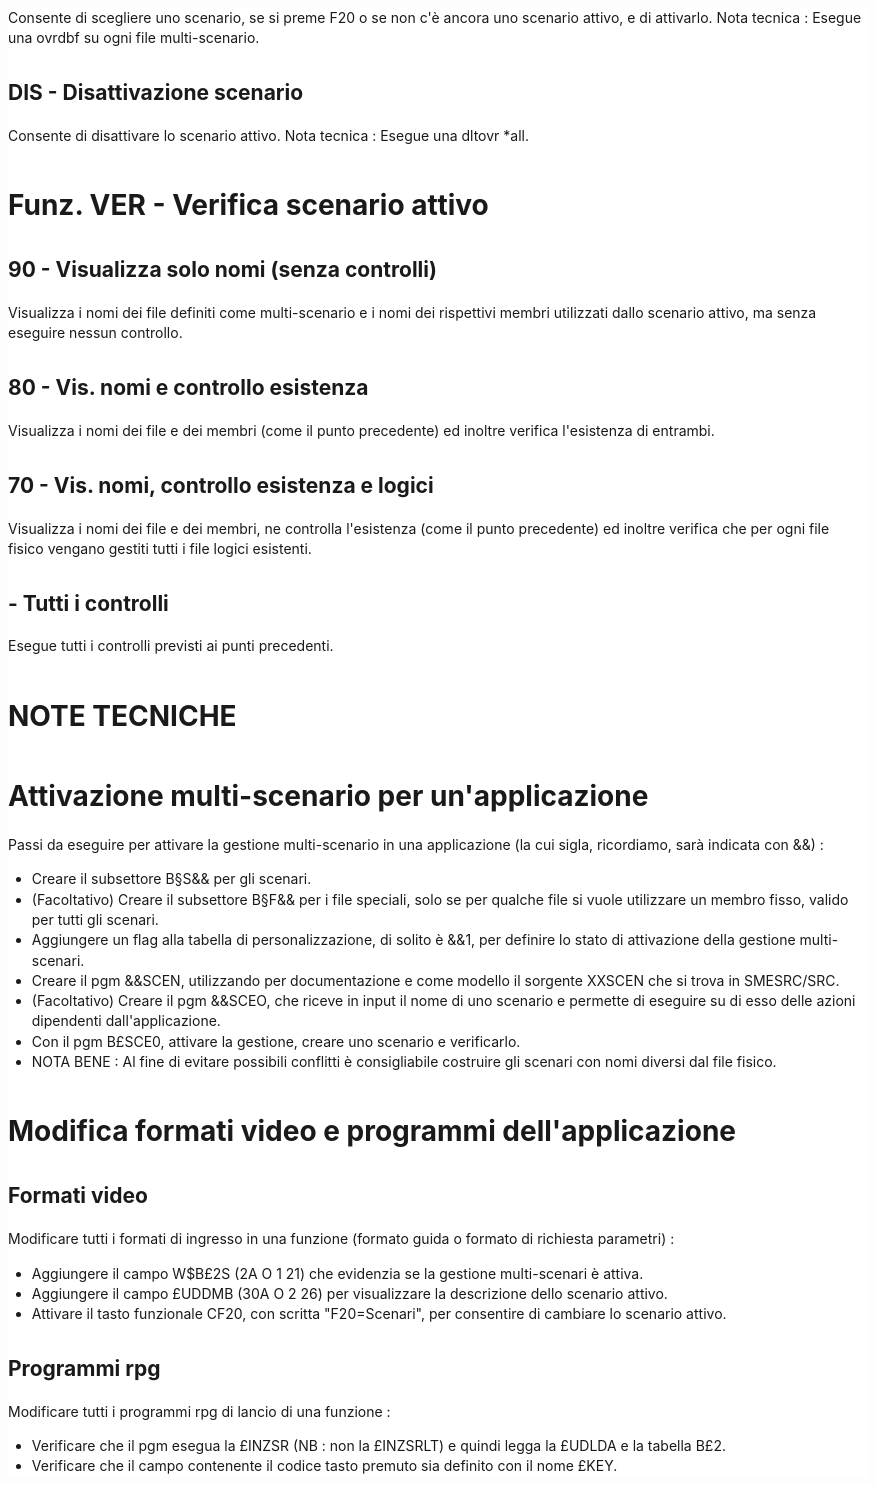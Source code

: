 Consente di scegliere uno scenario, se si preme F20 o se non c'è ancora uno scenario attivo, e di attivarlo.
Nota tecnica :  Esegue una ovrdbf su ogni file multi-scenario.
## DIS - Disattivazione scenario
Consente di disattivare lo scenario attivo.
Nota tecnica :  Esegue una dltovr \*all.
# Funz. VER - Verifica scenario attivo
## 90 - Visualizza solo nomi (senza controlli)
Visualizza i nomi dei file definiti come multi-scenario e i nomi dei rispettivi membri utilizzati dallo scenario attivo, ma senza eseguire nessun controllo.
## 80 - Vis. nomi e controllo esistenza
Visualizza i nomi dei file e dei membri (come il punto precedente) ed inoltre verifica l'esistenza di entrambi.
## 70 - Vis. nomi, controllo esistenza e logici
Visualizza i nomi dei file e dei membri, ne controlla l'esistenza (come il punto precedente) ed inoltre verifica che per ogni file fisico vengano gestiti tutti i file logici esistenti.
## - Tutti i controlli
Esegue tutti i controlli previsti ai punti precedenti.
# NOTE TECNICHE
# Attivazione multi-scenario per un'applicazione
Passi da eseguire per attivare la gestione multi-scenario in una applicazione (la cui sigla, ricordiamo, sarà indicata con &&) : 
-  Creare il subsettore B§S&& per gli scenari.
-  (Facoltativo) Creare il subsettore B§F&& per i file speciali, solo se per qualche file si vuole utilizzare un membro fisso, valido per tutti gli scenari.
-  Aggiungere un flag alla tabella di personalizzazione, di solito
è &&1, per definire lo stato di attivazione della gestione multi-scenari.
-  Creare il pgm &&SCEN, utilizzando per documentazione e come modello il sorgente XXSCEN che si trova in SMESRC/SRC.
-  (Facoltativo) Creare il pgm &&SCEO, che riceve in input il nome di uno scenario e permette di eseguire su di esso
delle azioni dipendenti dall'applicazione.
-  Con il pgm B£SCE0, attivare la gestione, creare uno scenario e verificarlo.
-  NOTA BENE :  Al fine di evitare possibili conflitti è consigliabile costruire gli scenari con nomi diversi dal file fisico.
# Modifica formati video e programmi dell'applicazione
## Formati video
Modificare tutti i formati di ingresso in una funzione (formato guida o formato di richiesta parametri) : 
-  Aggiungere il campo W$B£2S (2A  O  1 21) che evidenzia se la gestione multi-scenari è attiva.
-  Aggiungere il campo £UDDMB (30A  O  2 26) per visualizzare la descrizione dello scenario attivo.
-  Attivare il tasto funzionale CF20, con scritta "F20=Scenari", per consentire di cambiare lo scenario attivo.
## Programmi rpg
Modificare tutti i programmi rpg di lancio di una funzione : 
-  Verificare che il pgm esegua la £INZSR (NB :  non la £INZSRLT) e quindi legga la £UDLDA e la tabella B£2.
-  Verificare che il campo contenente il codice tasto premuto sia definito con il nome £KEY.